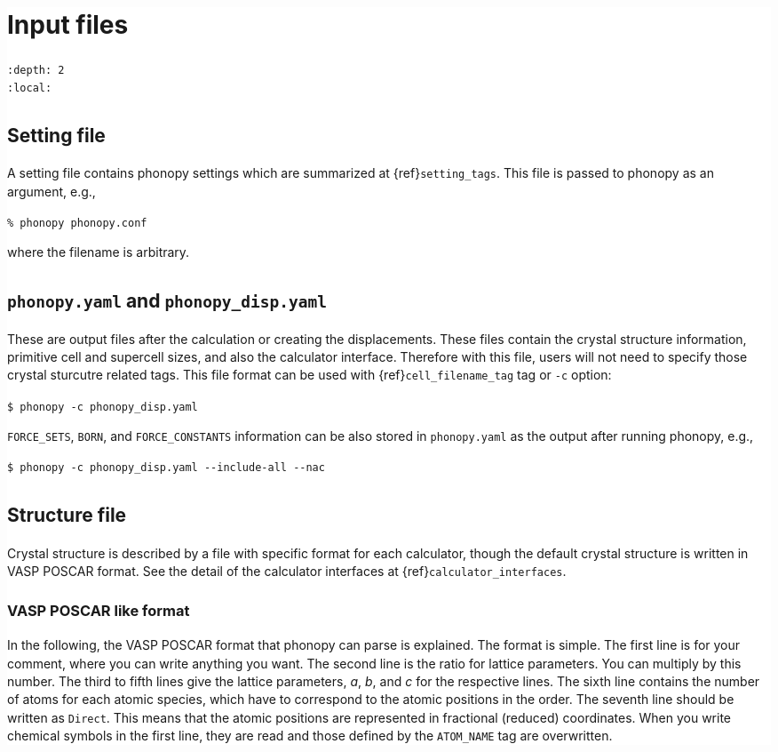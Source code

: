 # Input files

```{contents}
:depth: 2
:local:
```

## Setting file

A setting file contains phonopy settings which are summarized at
{ref}`setting_tags`. This file is passed to phonopy as an argument, e.g.,

```bash
% phonopy phonopy.conf
```

where the filename is arbitrary.

## `phonopy.yaml` and `phonopy_disp.yaml`

These are output files after the calculation or creating the displacements.
These files contain the crystal structure information, primitive cell and
supercell sizes, and also the calculator interface. Therefore with this file,
users will not need to specify those crystal sturcutre related tags. This file
format can be used with {ref}`cell_filename_tag` tag or `-c` option:

```
$ phonopy -c phonopy_disp.yaml
```

`FORCE_SETS`, `BORN`, and `FORCE_CONSTANTS` information can be also stored in
`phonopy.yaml` as the output after running phonopy, e.g.,

```
$ phonopy -c phonopy_disp.yaml --include-all --nac
```

## Structure file

Crystal structure is described by a file with specific format for each
calculator, though the default crystal structure is written in VASP POSCAR
format. See the detail of the calculator interfaces at
{ref}`calculator_interfaces`.

### VASP POSCAR like format

In the following, the VASP POSCAR format that phonopy can parse is explained.
The format is simple. The first line is for your comment, where you can write
anything you want. The second line is the ratio for lattice parameters. You can
multiply by this number. The third to fifth lines give the lattice parameters,
_a_, _b_, and _c_ for the respective lines. The sixth line contains the number
of atoms for each atomic species, which have to correspond to the atomic
positions in the order. The seventh line should be written as `Direct`. This
means that the atomic positions are represented in fractional (reduced)
coordinates. When you write chemical symbols in the first line, they are read
and those defined by the `ATOM_NAME` tag are overwritten.
